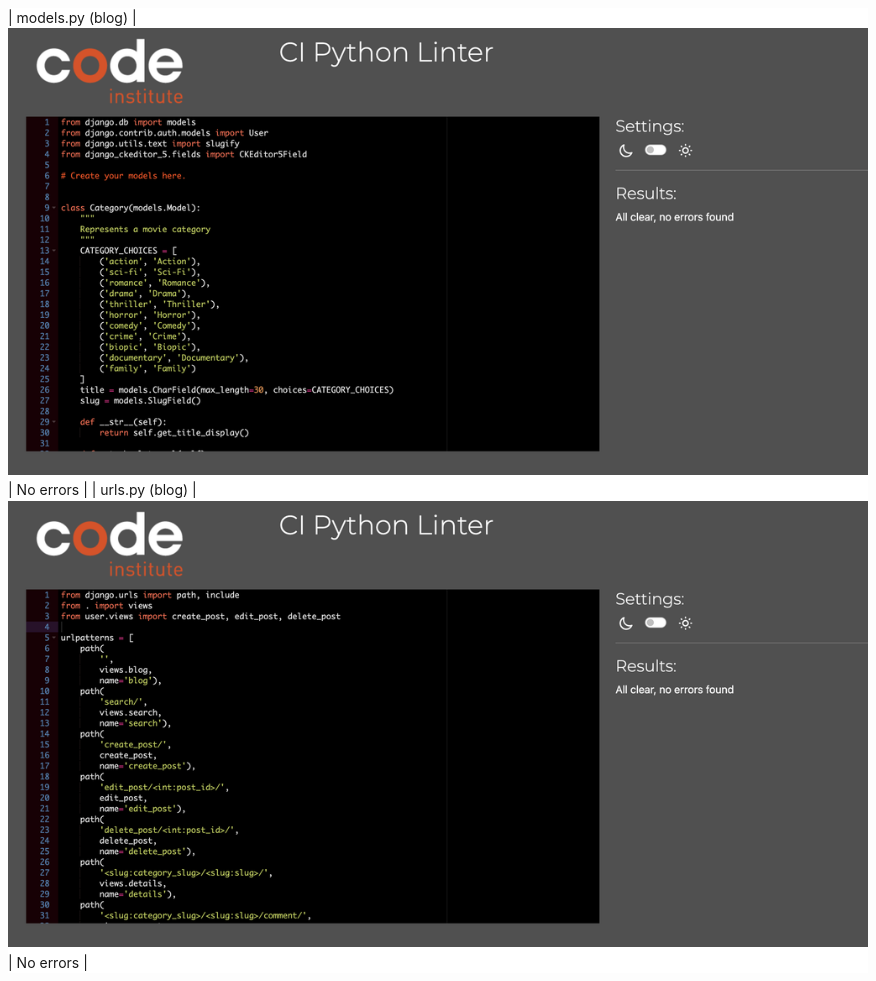 | models.py (blog)        | ![blog-models-py](/documentation/code-validation/blog-models-py.png)      |  No errors     |
| urls.py (blog)          | ![blog-urls-py](/documentation/code-validation/blog-urls-py.png)      |   No errors    |